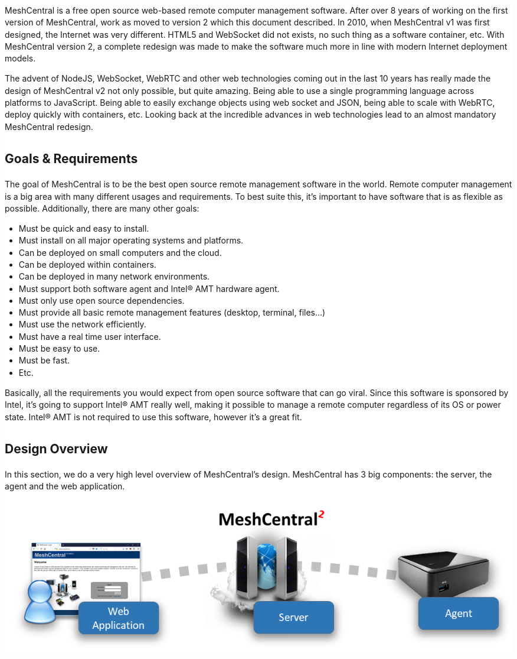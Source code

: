 MeshCentral is a free open source web-based remote computer management software. After over 8 years of working on the first version of MeshCentral, work as moved to version 2 which this document described. In 2010, when MeshCentral v1 was first designed, the Internet was very different. HTML5 and WebSocket did not exists, no such thing as a software container, etc. With MeshCentral version 2, a complete redesign was made to make the software much more in line with modern Internet deployment models. 

The advent of NodeJS, WebSocket, WebRTC and other web technologies coming out in the last 10 years has really made the design of MeshCentral v2 not only possible, but quite amazing. Being able to use a single programming language across platforms to JavaScript. Being able to easily exchange objects using web socket and JSON, being able to scale with WebRTC, deploy quickly with containers, etc. Looking back at the incredible advances in web technologies lead to an almost mandatory MeshCentral redesign. 

## Goals & Requirements

The goal of MeshCentral is to be the best open source remote management software in the world. Remote computer management is a big area with many different usages and requirements. To best suite this, it’s important to have software that is as flexible as possible. Additionally, there are many other goals: 

- Must be quick and easy to install. 
- Must install on all major operating systems and platforms. 
- Can be deployed on small computers and the cloud. 
- Can be deployed within containers. 
- Can be deployed in many network environments. 
- Must support both software agent and Intel® AMT hardware agent. 
- Must only use open source dependencies. 
- Must provide all basic remote management features (desktop, terminal, files…) 
- Must use the network efficiently. 
- Must have a real time user interface. 
- Must be easy to use. 
- Must be fast. 
- Etc. 

Basically, all the requirements you would expect from open source software that can go viral. Since this software is sponsored by Intel, it’s going to support Intel® AMT really well, making it possible to manage a remote computer regardless of its OS or power state. Intel® AMT is not required to use this software, however it’s a great fit. 

## Design Overview

In this section, we do a very high level overview of MeshCentral’s design. MeshCentral has 3 big components: the server, the agent and the web application. 

![](images/2022-05-15-13-01-56.png)
